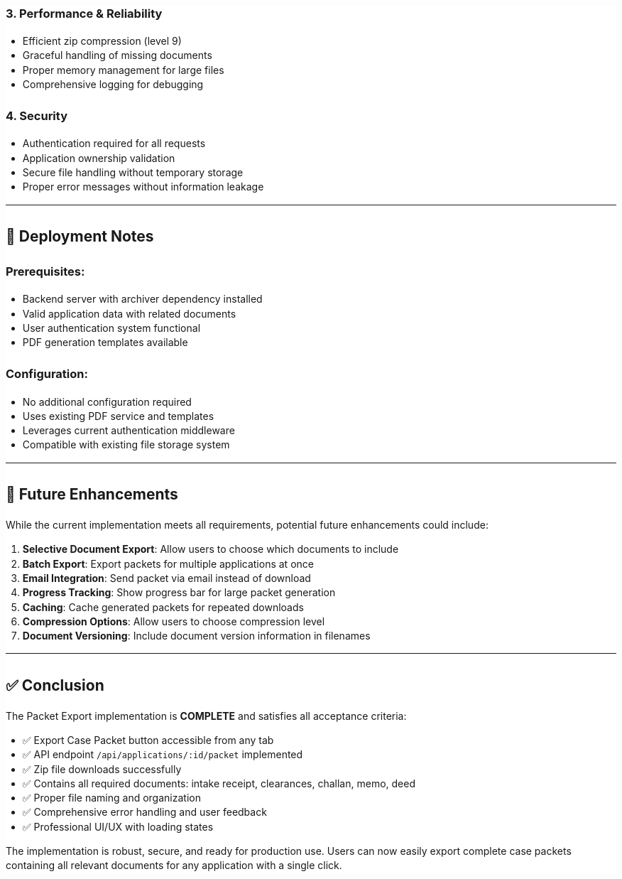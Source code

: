 ### 3. **Performance & Reliability**
- Efficient zip compression (level 9)
- Graceful handling of missing documents
- Proper memory management for large files
- Comprehensive logging for debugging

### 4. **Security**
- Authentication required for all requests
- Application ownership validation
- Secure file handling without temporary storage
- Proper error messages without information leakage

---

## 🚀 Deployment Notes

### Prerequisites:
- Backend server with archiver dependency installed
- Valid application data with related documents
- User authentication system functional
- PDF generation templates available

### Configuration:
- No additional configuration required
- Uses existing PDF service and templates
- Leverages current authentication middleware
- Compatible with existing file storage system

---

## 📝 Future Enhancements

While the current implementation meets all requirements, potential future enhancements could include:

1. **Selective Document Export**: Allow users to choose which documents to include
2. **Batch Export**: Export packets for multiple applications at once
3. **Email Integration**: Send packet via email instead of download
4. **Progress Tracking**: Show progress bar for large packet generation
5. **Caching**: Cache generated packets for repeated downloads
6. **Compression Options**: Allow users to choose compression level
7. **Document Versioning**: Include document version information in filenames

---

## ✅ Conclusion

The Packet Export implementation is **COMPLETE** and satisfies all acceptance criteria:

- ✅ Export Case Packet button accessible from any tab
- ✅ API endpoint `/api/applications/:id/packet` implemented
- ✅ Zip file downloads successfully
- ✅ Contains all required documents: intake receipt, clearances, challan, memo, deed
- ✅ Proper file naming and organization
- ✅ Comprehensive error handling and user feedback
- ✅ Professional UI/UX with loading states

The implementation is robust, secure, and ready for production use. Users can now easily export complete case packets containing all relevant documents for any application with a single click.
